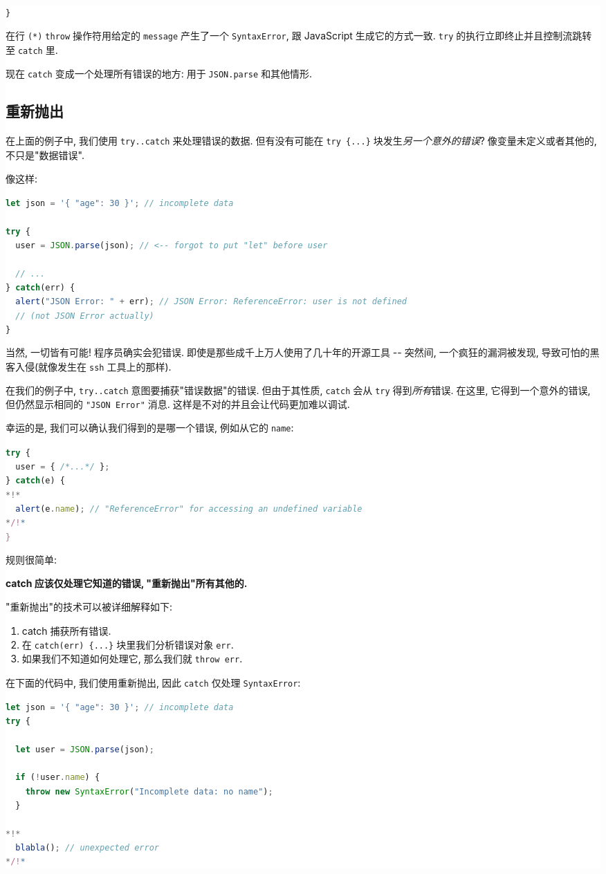 ```js run
}
```

在行 `(*)` `throw` 操作符用给定的 `message` 产生了一个 `SyntaxError`, 跟 JavaScript 生成它的方式一致. `try` 的执行立即终止并且控制流跳转至 `catch` 里.

现在 `catch` 变成一个处理所有错误的地方: 用于 `JSON.parse` 和其他情形.

## 重新抛出

在上面的例子中, 我们使用 `try..catch` 来处理错误的数据. 但有没有可能在 `try {...}` 块发生*另一个意外的错误*? 像变量未定义或者其他的, 不只是"数据错误".

像这样:

```js run
let json = '{ "age": 30 }'; // incomplete data

try {
  user = JSON.parse(json); // <-- forgot to put "let" before user

  // ...
} catch(err) {
  alert("JSON Error: " + err); // JSON Error: ReferenceError: user is not defined
  // (not JSON Error actually)
}
```

当然, 一切皆有可能! 程序员确实会犯错误. 即使是那些成千上万人使用了几十年的开源工具 -- 突然间, 一个疯狂的漏洞被发现, 导致可怕的黑客入侵(就像发生在 `ssh` 工具上的那样).

在我们的例子中, `try..catch` 意图要捕获"错误数据"的错误. 但由于其性质, `catch` 会从 `try` 得到*所有*错误. 在这里, 它得到一个意外的错误, 但仍然显示相同的 `"JSON Error"` 消息. 这样是不对的并且会让代码更加难以调试.

幸运的是, 我们可以确认我们得到的是哪一个错误, 例如从它的 `name`:

```js run
try {
  user = { /*...*/ };
} catch(e) {
*!*
  alert(e.name); // "ReferenceError" for accessing an undefined variable
*/!*
}
```

规则很简单:

**catch 应该仅处理它知道的错误, "重新抛出"所有其他的.**

"重新抛出"的技术可以被详细解释如下:

1. catch 捕获所有错误.
2. 在 `catch(err) {...}` 块里我们分析错误对象 `err`.
3. 如果我们不知道如何处理它, 那么我们就 `throw err`.

在下面的代码中, 我们使用重新抛出, 因此 `catch` 仅处理 `SyntaxError`:

```js run
let json = '{ "age": 30 }'; // incomplete data
try {

  let user = JSON.parse(json);

  if (!user.name) {
    throw new SyntaxError("Incomplete data: no name");
  }

*!*
  blabla(); // unexpected error
*/!*

```